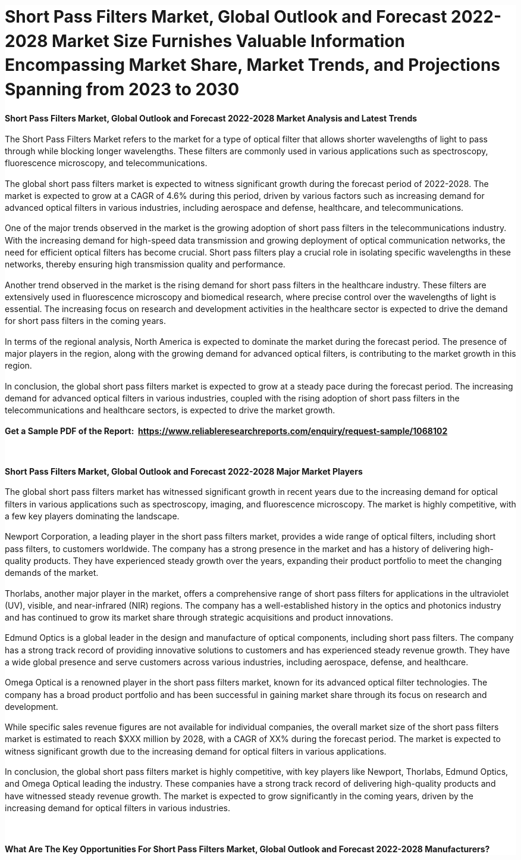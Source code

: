 <p><h1>Short Pass Filters Market, Global Outlook and Forecast 2022-2028 Market Size Furnishes Valuable Information Encompassing Market Share, Market Trends, and Projections Spanning from 2023 to 2030</h1></p><p><strong>Short Pass Filters Market, Global Outlook and Forecast 2022-2028 Market Analysis and Latest Trends</strong></p>
<p><p>The Short Pass Filters Market refers to the market for a type of optical filter that allows shorter wavelengths of light to pass through while blocking longer wavelengths. These filters are commonly used in various applications such as spectroscopy, fluorescence microscopy, and telecommunications.</p><p>The global short pass filters market is expected to witness significant growth during the forecast period of 2022-2028. The market is expected to grow at a CAGR of 4.6% during this period, driven by various factors such as increasing demand for advanced optical filters in various industries, including aerospace and defense, healthcare, and telecommunications.</p><p>One of the major trends observed in the market is the growing adoption of short pass filters in the telecommunications industry. With the increasing demand for high-speed data transmission and growing deployment of optical communication networks, the need for efficient optical filters has become crucial. Short pass filters play a crucial role in isolating specific wavelengths in these networks, thereby ensuring high transmission quality and performance.</p><p>Another trend observed in the market is the rising demand for short pass filters in the healthcare industry. These filters are extensively used in fluorescence microscopy and biomedical research, where precise control over the wavelengths of light is essential. The increasing focus on research and development activities in the healthcare sector is expected to drive the demand for short pass filters in the coming years.</p><p>In terms of the regional analysis, North America is expected to dominate the market during the forecast period. The presence of major players in the region, along with the growing demand for advanced optical filters, is contributing to the market growth in this region.</p><p>In conclusion, the global short pass filters market is expected to grow at a steady pace during the forecast period. The increasing demand for advanced optical filters in various industries, coupled with the rising adoption of short pass filters in the telecommunications and healthcare sectors, is expected to drive the market growth.</p></p>
<p><strong>Get a Sample PDF of the Report:&nbsp; <a href="https://www.reliableresearchreports.com/enquiry/request-sample/1068102">https://www.reliableresearchreports.com/enquiry/request-sample/1068102</a></strong></p>
<p>&nbsp;</p>
<p><strong>Short Pass Filters Market, Global Outlook and Forecast 2022-2028 Major Market Players</strong></p>
<p><p>The global short pass filters market has witnessed significant growth in recent years due to the increasing demand for optical filters in various applications such as spectroscopy, imaging, and fluorescence microscopy. The market is highly competitive, with a few key players dominating the landscape.</p><p>Newport Corporation, a leading player in the short pass filters market, provides a wide range of optical filters, including short pass filters, to customers worldwide. The company has a strong presence in the market and has a history of delivering high-quality products. They have experienced steady growth over the years, expanding their product portfolio to meet the changing demands of the market.</p><p>Thorlabs, another major player in the market, offers a comprehensive range of short pass filters for applications in the ultraviolet (UV), visible, and near-infrared (NIR) regions. The company has a well-established history in the optics and photonics industry and has continued to grow its market share through strategic acquisitions and product innovations.</p><p>Edmund Optics is a global leader in the design and manufacture of optical components, including short pass filters. The company has a strong track record of providing innovative solutions to customers and has experienced steady revenue growth. They have a wide global presence and serve customers across various industries, including aerospace, defense, and healthcare.</p><p>Omega Optical is a renowned player in the short pass filters market, known for its advanced optical filter technologies. The company has a broad product portfolio and has been successful in gaining market share through its focus on research and development.</p><p>While specific sales revenue figures are not available for individual companies, the overall market size of the short pass filters market is estimated to reach $XXX million by 2028, with a CAGR of XX% during the forecast period. The market is expected to witness significant growth due to the increasing demand for optical filters in various applications.</p><p>In conclusion, the global short pass filters market is highly competitive, with key players like Newport, Thorlabs, Edmund Optics, and Omega Optical leading the industry. These companies have a strong track record of delivering high-quality products and have witnessed steady revenue growth. The market is expected to grow significantly in the coming years, driven by the increasing demand for optical filters in various industries.</p></p>
<p>&nbsp;</p>
<p><strong>What Are The Key Opportunities For Short Pass Filters Market, Global Outlook and Forecast 2022-2028 Manufacturers?</strong></p>